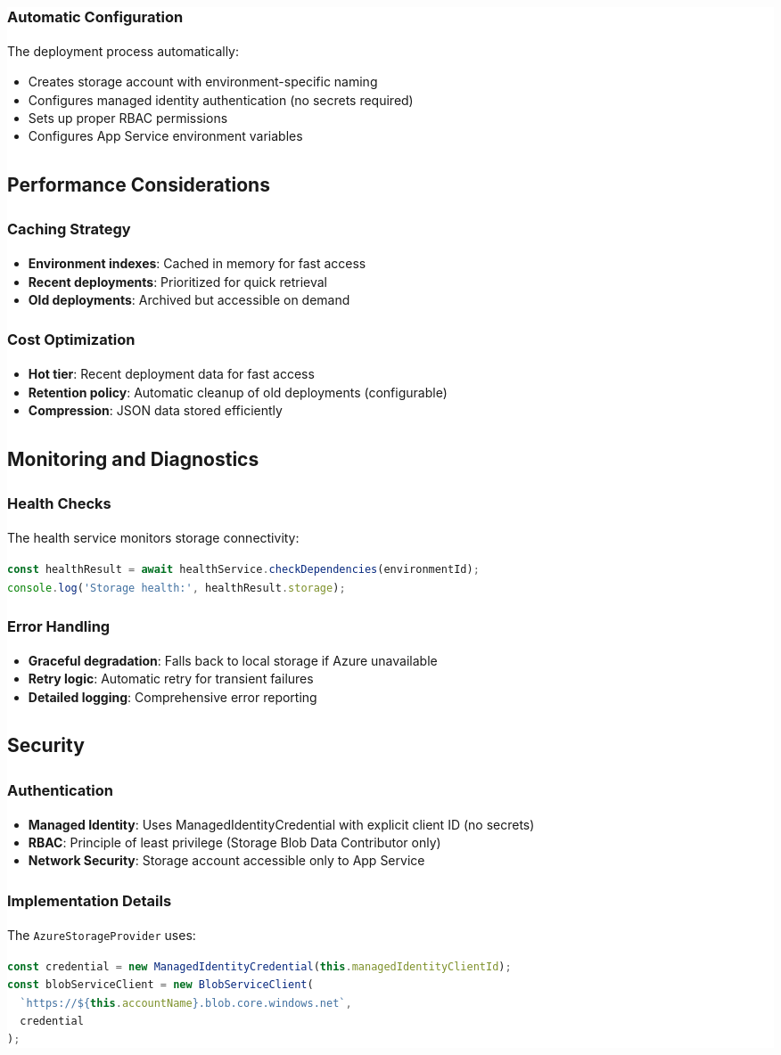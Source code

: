 ### Automatic Configuration

The deployment process automatically:
- Creates storage account with environment-specific naming
- Configures managed identity authentication (no secrets required)
- Sets up proper RBAC permissions
- Configures App Service environment variables

## Performance Considerations

### Caching Strategy

- **Environment indexes**: Cached in memory for fast access
- **Recent deployments**: Prioritized for quick retrieval
- **Old deployments**: Archived but accessible on demand

### Cost Optimization

- **Hot tier**: Recent deployment data for fast access
- **Retention policy**: Automatic cleanup of old deployments (configurable)
- **Compression**: JSON data stored efficiently

## Monitoring and Diagnostics

### Health Checks

The health service monitors storage connectivity:

```javascript
const healthResult = await healthService.checkDependencies(environmentId);
console.log('Storage health:', healthResult.storage);
```

### Error Handling

- **Graceful degradation**: Falls back to local storage if Azure unavailable
- **Retry logic**: Automatic retry for transient failures
- **Detailed logging**: Comprehensive error reporting

## Security

### Authentication

- **Managed Identity**: Uses ManagedIdentityCredential with explicit client ID (no secrets)
- **RBAC**: Principle of least privilege (Storage Blob Data Contributor only)
- **Network Security**: Storage account accessible only to App Service

### Implementation Details

The `AzureStorageProvider` uses:
```javascript
const credential = new ManagedIdentityCredential(this.managedIdentityClientId);
const blobServiceClient = new BlobServiceClient(
  `https://${this.accountName}.blob.core.windows.net`,
  credential
);
```
